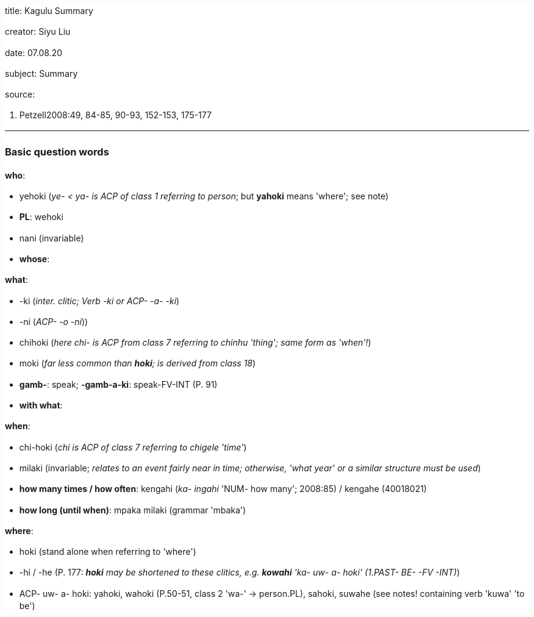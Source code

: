 
title: Kagulu Summary

creator: Siyu Liu

date: 07.08.20

subject: Summary

source: 

1. Petzell2008:49, 84-85, 90-93, 152-153, 175-177

----

### Basic question words

**who**: 

 - yehoki (*ye- < ya- is ACP of class 1 referring to person*; but **yahoki** means 'where'; see note)
 
 - **PL**: wehoki
 
 - nani (invariable)
 
 - **whose**: 
 
**what**: 

 - -ki (*inter. clitic; Verb -ki or ACP- -a- -ki*)
 
 - -ni (*ACP- -o -ni*))
 
  - chihoki (*here chi- is ACP from class 7 referring to chinhu 'thing'; same form as 'when'!*)
 
 - moki (*far less common than **hoki**; is derived from class 18*)

 - **gamb-**: speak; **-gamb-a-ki**: speak-FV-INT (P. 91)
 
 - **with what**: 
 
**when**: 

 - chi-hoki (*chi is ACP of class 7 referring to chigele 'time'*)
 
 - milaki (invariable; *relates to an event fairly near in time; otherwise, 'what year' or a similar structure must be used*)
 
 - **how many times / how often**: kengahi (*ka- ingahi* 'NUM- how many'; 2008:85) / kengahe (40018021)
 
 - **how long (until when)**: 	mpaka milaki (grammar 'mbaka')
 
**where**: 

 - hoki (stand alone when referring to 'where')
 
 - -hi / -he (P. 177: ***hoki** may be shortened to these clitics, e.g. **kowahi** 'ka- uw- a- hoki' (1.PAST- BE- -FV -INT)*)

 - ACP- uw- a- hoki: yahoki, wahoki (P.50-51, class 2 'wa-' -> person.PL), sahoki, suwahe (see notes! containing verb 'kuwa' 'to be')
  